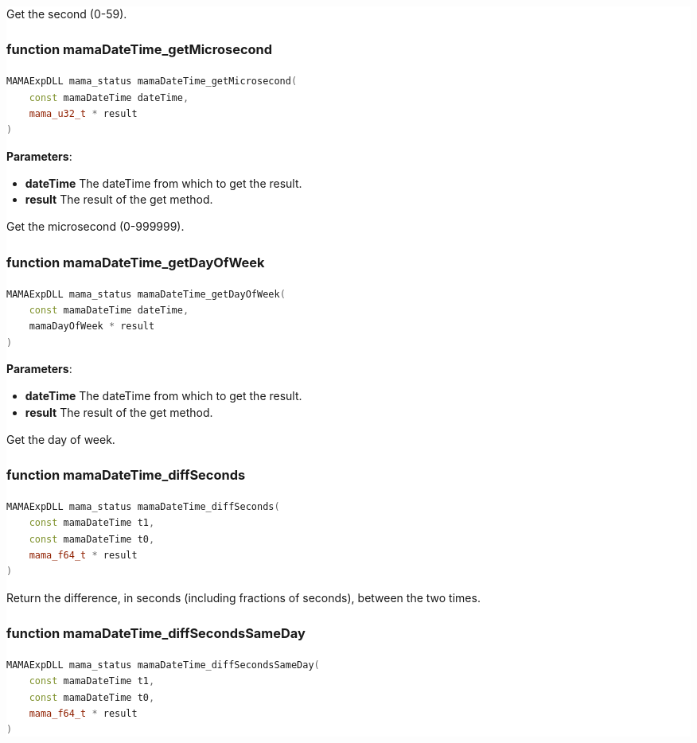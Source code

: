 
Get the second (0-59).


### function mamaDateTime_getMicrosecond

```cpp
MAMAExpDLL mama_status mamaDateTime_getMicrosecond(
    const mamaDateTime dateTime,
    mama_u32_t * result
)
```


**Parameters**: 

  * **dateTime** The dateTime from which to get the result. 
  * **result** The result of the get method. 


Get the microsecond (0-999999).


### function mamaDateTime_getDayOfWeek

```cpp
MAMAExpDLL mama_status mamaDateTime_getDayOfWeek(
    const mamaDateTime dateTime,
    mamaDayOfWeek * result
)
```


**Parameters**: 

  * **dateTime** The dateTime from which to get the result. 
  * **result** The result of the get method. 


Get the day of week.


### function mamaDateTime_diffSeconds

```cpp
MAMAExpDLL mama_status mamaDateTime_diffSeconds(
    const mamaDateTime t1,
    const mamaDateTime t0,
    mama_f64_t * result
)
```


Return the difference, in seconds (including fractions of seconds), between the two times. 


### function mamaDateTime_diffSecondsSameDay

```cpp
MAMAExpDLL mama_status mamaDateTime_diffSecondsSameDay(
    const mamaDateTime t1,
    const mamaDateTime t0,
    mama_f64_t * result
)
```
